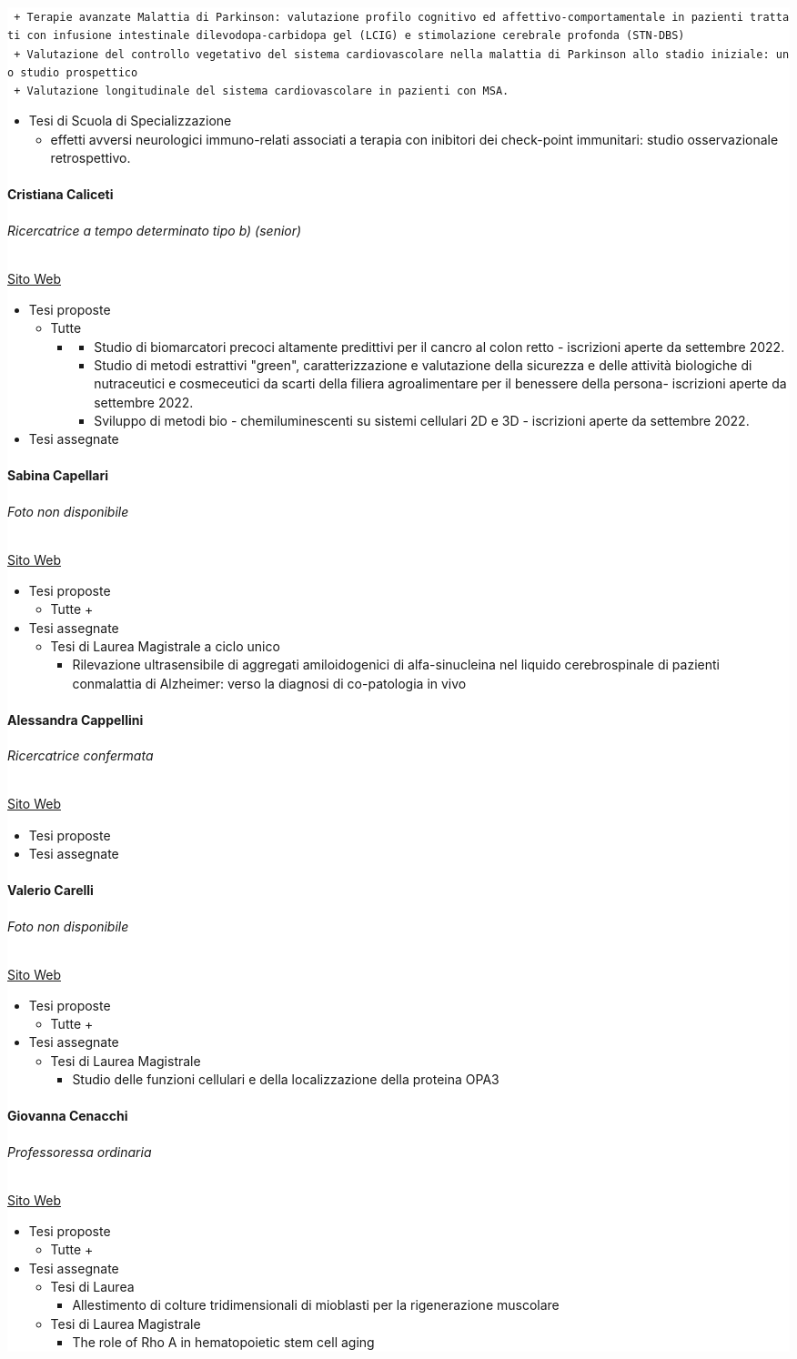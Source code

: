      + Terapie avanzate Malattia di Parkinson: valutazione profilo cognitivo ed affettivo-comportamentale in pazienti trattati con infusione intestinale dilevodopa-carbidopa gel (LCIG) e stimolazione cerebrale profonda (STN-DBS)
     + Valutazione del controllo vegetativo del sistema cardiovascolare nella malattia di Parkinson allo stadio iniziale: uno studio prospettico
     + Valutazione longitudinale del sistema cardiovascolare in pazienti con MSA.
   - Tesi di Scuola di Specializzazione
     + effetti avversi neurologici immuno-relati associati a terapia con inibitori dei check-point immunitari: studio osservazionale retrospettivo.

#### Cristiana Caliceti
###### Ricercatrice a tempo determinato tipo b) (senior)
[Sito Web](https://www.unibo.it/sitoweb/cristiana.caliceti)
 * Tesi proposte
   - Tutte
     + <ul>    <li>Studio di biomarcatori precoci altamente predittivi per il cancro al colon retto - iscrizioni aperte da settembre 2022.</li>    <li>Studio di metodi estrattivi "green", caratterizzazione e valutazione della sicurezza e delle attività biologiche di nutraceutici e cosmeceutici da scarti della filiera agroalimentare per il benessere della persona- iscrizioni aperte da settembre 2022.</li>    <li>Sviluppo di metodi bio - chemiluminescenti su sistemi cellulari 2D e 3D - iscrizioni aperte da settembre 2022.</li></ul>
 * Tesi assegnate

#### Sabina Capellari
###### Foto  non disponibile
[Sito Web](https://www.unibo.it/sitoweb/sabina.capellari)
 * Tesi proposte
   - Tutte
     + 
 * Tesi assegnate
   - Tesi di Laurea Magistrale a ciclo unico
     + Rilevazione ultrasensibile di aggregati amiloidogenici di alfa-sinucleina nel liquido cerebrospinale di pazienti conmalattia di Alzheimer: verso la diagnosi di co-patologia in vivo

#### Alessandra Cappellini
###### Ricercatrice confermata
[Sito Web](https://www.unibo.it/sitoweb/alessandra.cappellini)
 * Tesi proposte
 * Tesi assegnate

#### Valerio Carelli
###### Foto  non disponibile
[Sito Web](https://www.unibo.it/sitoweb/valerio.carelli)
 * Tesi proposte
   - Tutte
     + 
 * Tesi assegnate
   - Tesi di Laurea Magistrale
     + Studio delle funzioni cellulari e della localizzazione della proteina OPA3

#### Giovanna Cenacchi
###### Professoressa ordinaria
[Sito Web](https://www.unibo.it/sitoweb/giovanna.cenacchi)
 * Tesi proposte
   - Tutte
     + 
 * Tesi assegnate
   - Tesi di Laurea
     + Allestimento di colture tridimensionali di mioblasti per la rigenerazione muscolare
   - Tesi di Laurea Magistrale
     + The role of Rho A in hematopoietic stem cell aging
